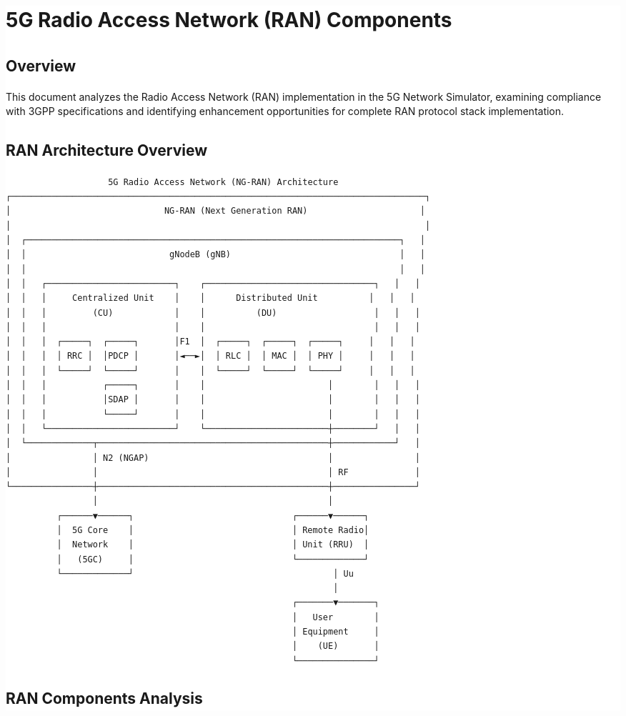 # 5G Radio Access Network (RAN) Components

## Overview

This document analyzes the Radio Access Network (RAN) implementation in the 5G Network Simulator, examining compliance with 3GPP specifications and identifying enhancement opportunities for complete RAN protocol stack implementation.

## RAN Architecture Overview

```
                    5G Radio Access Network (NG-RAN) Architecture
┌─────────────────────────────────────────────────────────────────────────────────┐
│                              NG-RAN (Next Generation RAN)                      │
│                                                                                 │
│  ┌─────────────────────────────────────────────────────────────────────────┐   │
│  │                            gNodeB (gNB)                                 │   │
│  │                                                                         │   │
│  │   ┌─────────────────────────┐    ┌─────────────────────────────────┐   │   │
│  │   │     Centralized Unit    │    │      Distributed Unit          │   │   │
│  │   │         (CU)            │    │          (DU)                   │   │   │
│  │   │                         │    │                                 │   │   │
│  │   │  ┌─────┐  ┌─────┐       │F1  │  ┌─────┐  ┌─────┐  ┌─────┐     │   │   │
│  │   │  │ RRC │  │PDCP │       │◄──►│  │ RLC │  │ MAC │  │ PHY │     │   │   │
│  │   │  └─────┘  └─────┘       │    │  └─────┘  └─────┘  └─────┘     │   │   │
│  │   │           ┌─────┐       │    │                        │        │   │   │
│  │   │           │SDAP │       │    │                        │        │   │   │
│  │   │           └─────┘       │    │                        │        │   │   │
│  │   └─────────────────────────┘    └────────────────────────┼────────┘   │   │
│  └─────────────┬─────────────────────────────────────────────┼────────────┘   │
│                │ N2 (NGAP)                                   │                │
│                │                                             │ RF             │
└────────────────┼─────────────────────────────────────────────┼────────────────┘
                 │                                             │
          ┌──────▼──────┐                               ┌──────▼──────┐
          │  5G Core    │                               │ Remote Radio│
          │  Network    │                               │ Unit (RRU)  │
          │   (5GC)     │                               └─────────────┘
          └─────────────┘                                       │ Uu
                                                                │
                                                        ┌───────▼───────┐
                                                        │   User        │
                                                        │ Equipment     │
                                                        │    (UE)       │
                                                        └───────────────┘
```

## RAN Components Analysis
